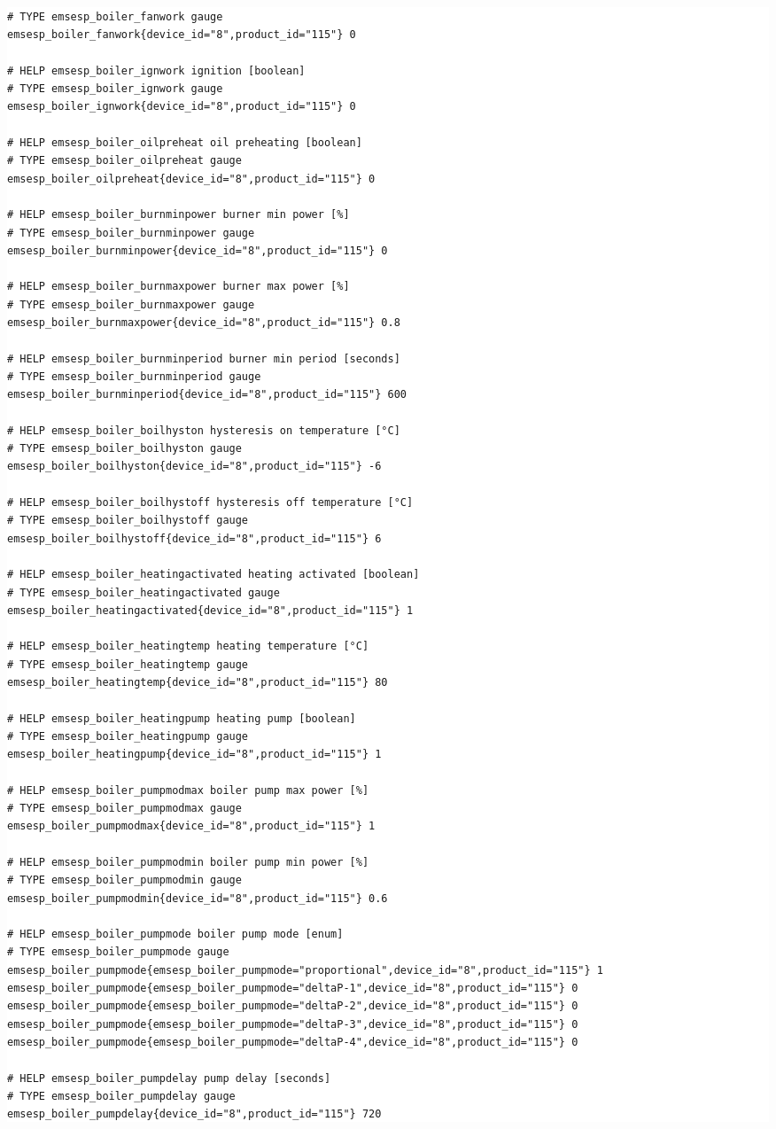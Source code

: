 ```txt
# TYPE emsesp_boiler_fanwork gauge
emsesp_boiler_fanwork{device_id="8",product_id="115"} 0

# HELP emsesp_boiler_ignwork ignition [boolean]
# TYPE emsesp_boiler_ignwork gauge
emsesp_boiler_ignwork{device_id="8",product_id="115"} 0

# HELP emsesp_boiler_oilpreheat oil preheating [boolean]
# TYPE emsesp_boiler_oilpreheat gauge
emsesp_boiler_oilpreheat{device_id="8",product_id="115"} 0

# HELP emsesp_boiler_burnminpower burner min power [%]
# TYPE emsesp_boiler_burnminpower gauge
emsesp_boiler_burnminpower{device_id="8",product_id="115"} 0

# HELP emsesp_boiler_burnmaxpower burner max power [%]
# TYPE emsesp_boiler_burnmaxpower gauge
emsesp_boiler_burnmaxpower{device_id="8",product_id="115"} 0.8

# HELP emsesp_boiler_burnminperiod burner min period [seconds]
# TYPE emsesp_boiler_burnminperiod gauge
emsesp_boiler_burnminperiod{device_id="8",product_id="115"} 600

# HELP emsesp_boiler_boilhyston hysteresis on temperature [°C]
# TYPE emsesp_boiler_boilhyston gauge
emsesp_boiler_boilhyston{device_id="8",product_id="115"} -6

# HELP emsesp_boiler_boilhystoff hysteresis off temperature [°C]
# TYPE emsesp_boiler_boilhystoff gauge
emsesp_boiler_boilhystoff{device_id="8",product_id="115"} 6

# HELP emsesp_boiler_heatingactivated heating activated [boolean]
# TYPE emsesp_boiler_heatingactivated gauge
emsesp_boiler_heatingactivated{device_id="8",product_id="115"} 1

# HELP emsesp_boiler_heatingtemp heating temperature [°C]
# TYPE emsesp_boiler_heatingtemp gauge
emsesp_boiler_heatingtemp{device_id="8",product_id="115"} 80

# HELP emsesp_boiler_heatingpump heating pump [boolean]
# TYPE emsesp_boiler_heatingpump gauge
emsesp_boiler_heatingpump{device_id="8",product_id="115"} 1

# HELP emsesp_boiler_pumpmodmax boiler pump max power [%]
# TYPE emsesp_boiler_pumpmodmax gauge
emsesp_boiler_pumpmodmax{device_id="8",product_id="115"} 1

# HELP emsesp_boiler_pumpmodmin boiler pump min power [%]
# TYPE emsesp_boiler_pumpmodmin gauge
emsesp_boiler_pumpmodmin{device_id="8",product_id="115"} 0.6

# HELP emsesp_boiler_pumpmode boiler pump mode [enum]
# TYPE emsesp_boiler_pumpmode gauge
emsesp_boiler_pumpmode{emsesp_boiler_pumpmode="proportional",device_id="8",product_id="115"} 1
emsesp_boiler_pumpmode{emsesp_boiler_pumpmode="deltaP-1",device_id="8",product_id="115"} 0
emsesp_boiler_pumpmode{emsesp_boiler_pumpmode="deltaP-2",device_id="8",product_id="115"} 0
emsesp_boiler_pumpmode{emsesp_boiler_pumpmode="deltaP-3",device_id="8",product_id="115"} 0
emsesp_boiler_pumpmode{emsesp_boiler_pumpmode="deltaP-4",device_id="8",product_id="115"} 0

# HELP emsesp_boiler_pumpdelay pump delay [seconds]
# TYPE emsesp_boiler_pumpdelay gauge
emsesp_boiler_pumpdelay{device_id="8",product_id="115"} 720

```